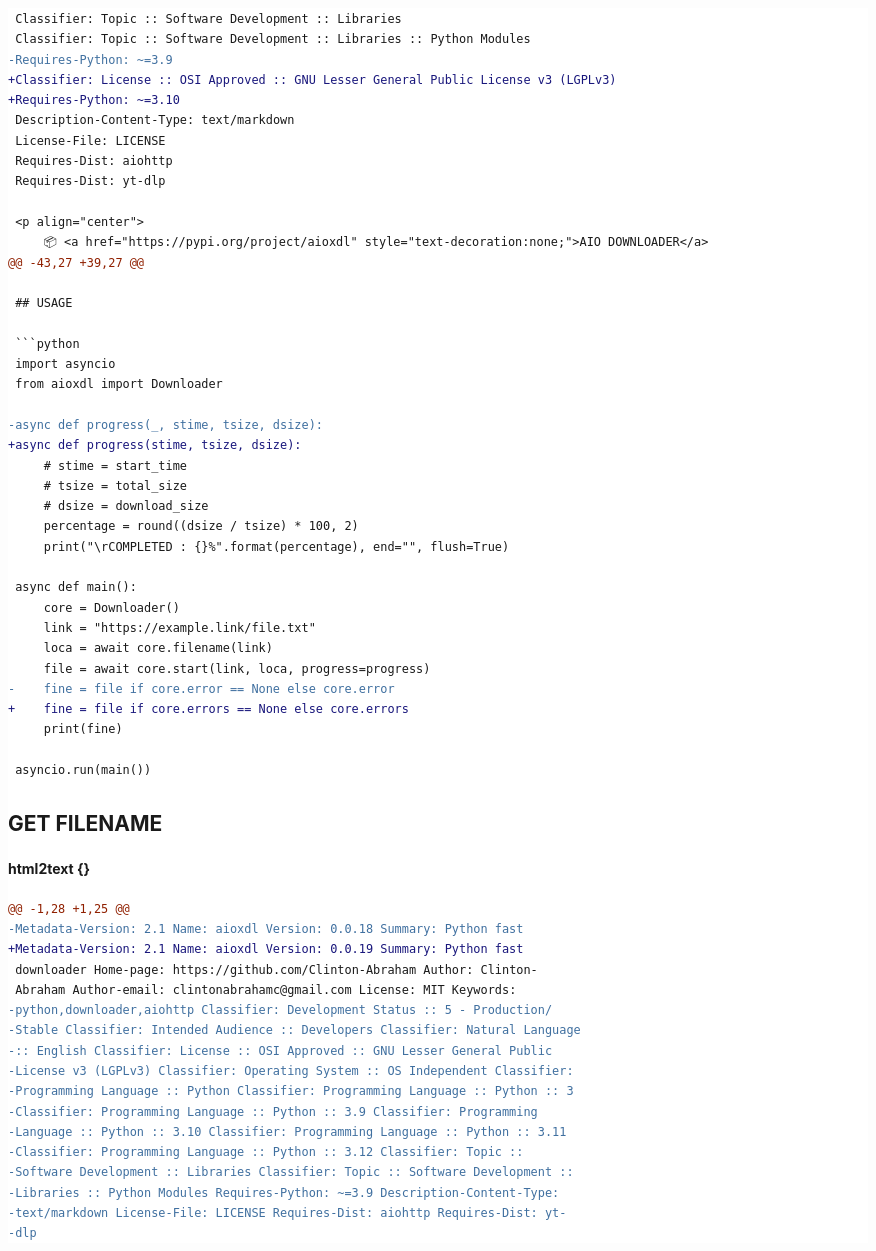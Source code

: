 ```diff
 Classifier: Topic :: Software Development :: Libraries
 Classifier: Topic :: Software Development :: Libraries :: Python Modules
-Requires-Python: ~=3.9
+Classifier: License :: OSI Approved :: GNU Lesser General Public License v3 (LGPLv3)
+Requires-Python: ~=3.10
 Description-Content-Type: text/markdown
 License-File: LICENSE
 Requires-Dist: aiohttp
 Requires-Dist: yt-dlp
 
 <p align="center">
     📦 <a href="https://pypi.org/project/aioxdl" style="text-decoration:none;">AIO DOWNLOADER</a>
@@ -43,27 +39,27 @@
 
 ## USAGE
 
 ```python
 import asyncio
 from aioxdl import Downloader
 
-async def progress(_, stime, tsize, dsize):
+async def progress(stime, tsize, dsize):
     # stime = start_time
     # tsize = total_size
     # dsize = download_size
     percentage = round((dsize / tsize) * 100, 2)
     print("\rCOMPLETED : {}%".format(percentage), end="", flush=True)
 
 async def main():
     core = Downloader()
     link = "https://example.link/file.txt"
     loca = await core.filename(link)
     file = await core.start(link, loca, progress=progress)
-    fine = file if core.error == None else core.error
+    fine = file if core.errors == None else core.errors
     print(fine)
 
 asyncio.run(main())
 ```
 
 ## GET FILENAME
 ```python
```

#### html2text {}

```diff
@@ -1,28 +1,25 @@
-Metadata-Version: 2.1 Name: aioxdl Version: 0.0.18 Summary: Python fast
+Metadata-Version: 2.1 Name: aioxdl Version: 0.0.19 Summary: Python fast
 downloader Home-page: https://github.com/Clinton-Abraham Author: Clinton-
 Abraham Author-email: clintonabrahamc@gmail.com License: MIT Keywords:
-python,downloader,aiohttp Classifier: Development Status :: 5 - Production/
-Stable Classifier: Intended Audience :: Developers Classifier: Natural Language
-:: English Classifier: License :: OSI Approved :: GNU Lesser General Public
-License v3 (LGPLv3) Classifier: Operating System :: OS Independent Classifier:
-Programming Language :: Python Classifier: Programming Language :: Python :: 3
-Classifier: Programming Language :: Python :: 3.9 Classifier: Programming
-Language :: Python :: 3.10 Classifier: Programming Language :: Python :: 3.11
-Classifier: Programming Language :: Python :: 3.12 Classifier: Topic ::
-Software Development :: Libraries Classifier: Topic :: Software Development ::
-Libraries :: Python Modules Requires-Python: ~=3.9 Description-Content-Type:
-text/markdown License-File: LICENSE Requires-Dist: aiohttp Requires-Dist: yt-
-dlp
```